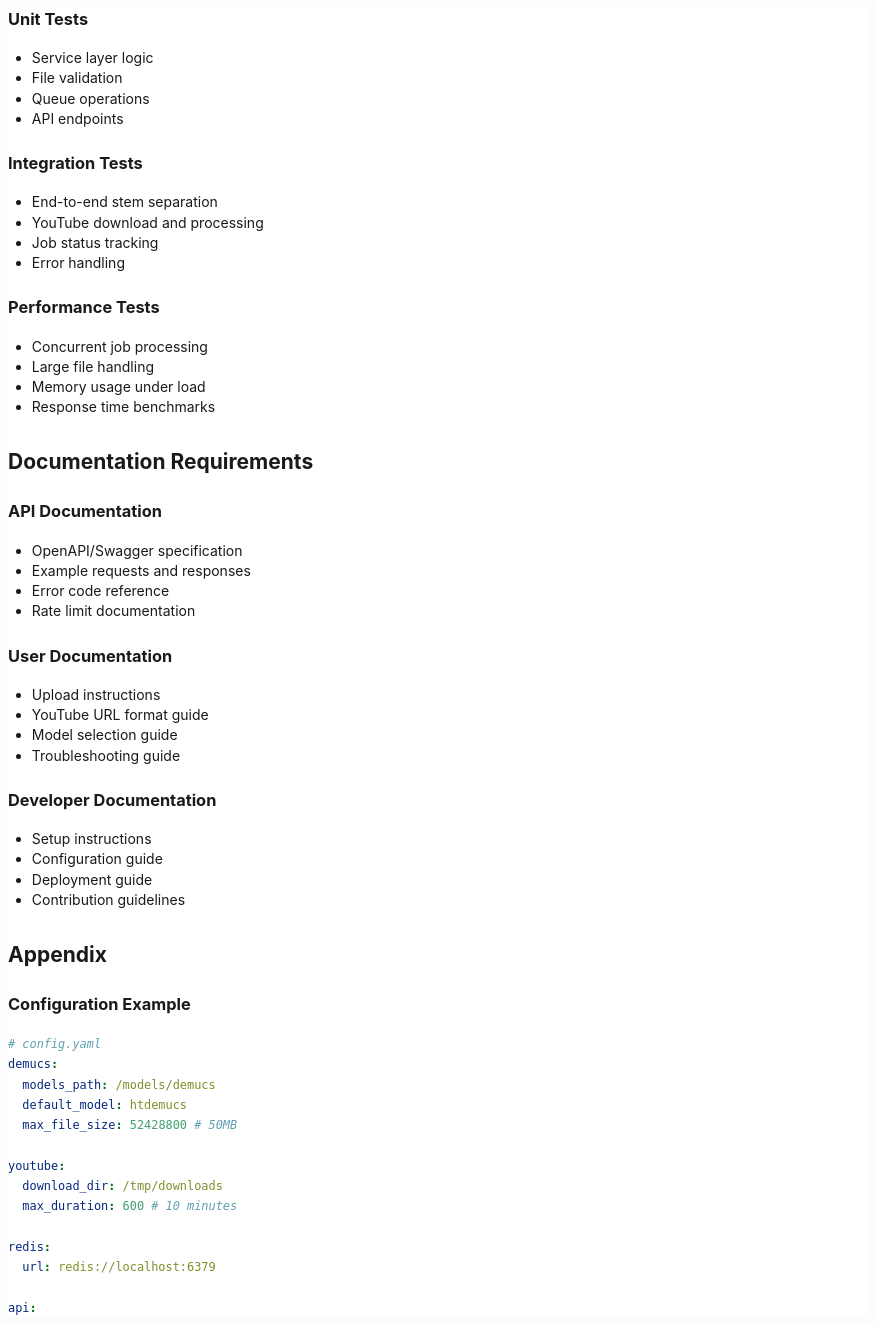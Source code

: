 ### Unit Tests

- Service layer logic
- File validation
- Queue operations
- API endpoints

### Integration Tests

- End-to-end stem separation
- YouTube download and processing
- Job status tracking
- Error handling

### Performance Tests

- Concurrent job processing
- Large file handling
- Memory usage under load
- Response time benchmarks

## Documentation Requirements

### API Documentation

- OpenAPI/Swagger specification
- Example requests and responses
- Error code reference
- Rate limit documentation

### User Documentation

- Upload instructions
- YouTube URL format guide
- Model selection guide
- Troubleshooting guide

### Developer Documentation

- Setup instructions
- Configuration guide
- Deployment guide
- Contribution guidelines

## Appendix

### Configuration Example

```yaml
# config.yaml
demucs:
  models_path: /models/demucs
  default_model: htdemucs
  max_file_size: 52428800 # 50MB

youtube:
  download_dir: /tmp/downloads
  max_duration: 600 # 10 minutes

redis:
  url: redis://localhost:6379

api:
```
